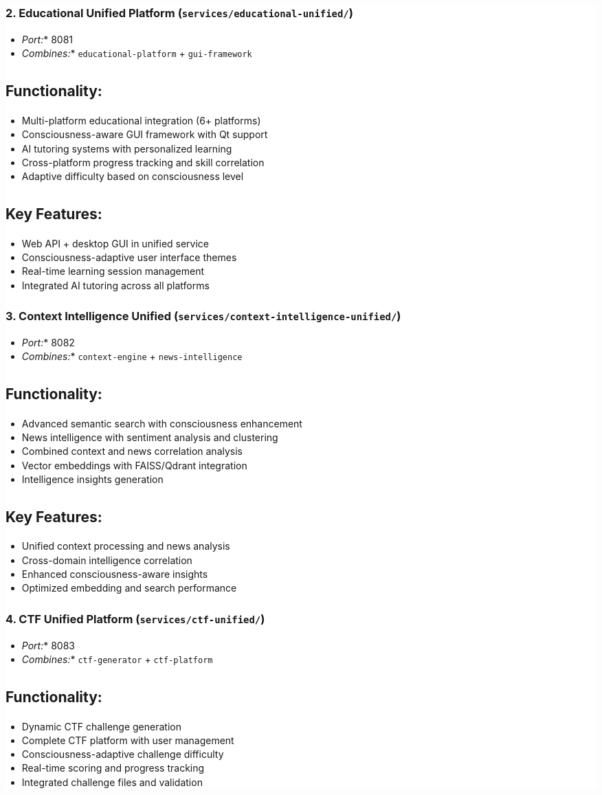 ### **2. Educational Unified Platform** (`services/educational-unified/`)

* *Port:** 8081
* *Combines:** `educational-platform` + `gui-framework`

## Functionality:

- Multi-platform educational integration (6+ platforms)
- Consciousness-aware GUI framework with Qt support
- AI tutoring systems with personalized learning
- Cross-platform progress tracking and skill correlation
- Adaptive difficulty based on consciousness level

## Key Features:

- Web API + desktop GUI in unified service
- Consciousness-adaptive user interface themes
- Real-time learning session management
- Integrated AI tutoring across all platforms

### **3. Context Intelligence Unified** (`services/context-intelligence-unified/`)

* *Port:** 8082
* *Combines:** `context-engine` + `news-intelligence`

## Functionality:

- Advanced semantic search with consciousness enhancement
- News intelligence with sentiment analysis and clustering
- Combined context and news correlation analysis
- Vector embeddings with FAISS/Qdrant integration
- Intelligence insights generation

## Key Features:

- Unified context processing and news analysis
- Cross-domain intelligence correlation
- Enhanced consciousness-aware insights
- Optimized embedding and search performance

### **4. CTF Unified Platform** (`services/ctf-unified/`)

* *Port:** 8083
* *Combines:** `ctf-generator` + `ctf-platform`

## Functionality:

- Dynamic CTF challenge generation
- Complete CTF platform with user management
- Consciousness-adaptive challenge difficulty
- Real-time scoring and progress tracking
- Integrated challenge files and validation
